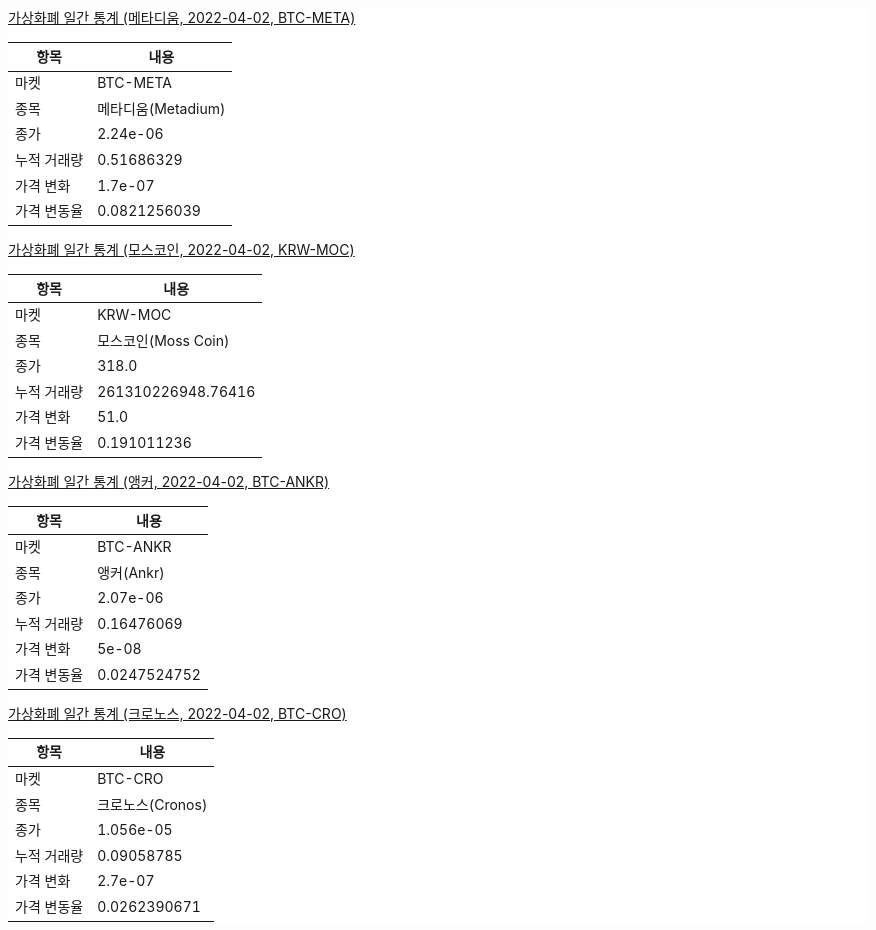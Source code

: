 
[가상화폐 일간 통계 (메타디움, 2022-04-02, BTC-META)](BTC-META-daily-candle-10days.html)

|항목|내용|
|--|--|
|마켓|BTC-META|
|종목|메타디움(Metadium)|
|종가|2.24e-06|
|누적 거래량|0.51686329|
|가격 변화|1.7e-07|
|가격 변동율|0.0821256039|


[가상화폐 일간 통계 (모스코인, 2022-04-02, KRW-MOC)](KRW-MOC-daily-candle-10days.html)

|항목|내용|
|--|--|
|마켓|KRW-MOC|
|종목|모스코인(Moss Coin)|
|종가|318.0|
|누적 거래량|261310226948.76416|
|가격 변화|51.0|
|가격 변동율|0.191011236|


[가상화폐 일간 통계 (앵커, 2022-04-02, BTC-ANKR)](BTC-ANKR-daily-candle-10days.html)

|항목|내용|
|--|--|
|마켓|BTC-ANKR|
|종목|앵커(Ankr)|
|종가|2.07e-06|
|누적 거래량|0.16476069|
|가격 변화|5e-08|
|가격 변동율|0.0247524752|


[가상화폐 일간 통계 (크로노스, 2022-04-02, BTC-CRO)](BTC-CRO-daily-candle-10days.html)

|항목|내용|
|--|--|
|마켓|BTC-CRO|
|종목|크로노스(Cronos)|
|종가|1.056e-05|
|누적 거래량|0.09058785|
|가격 변화|2.7e-07|
|가격 변동율|0.0262390671|

